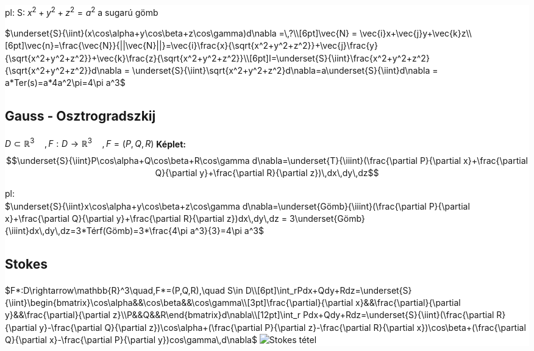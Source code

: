 pl: S: $x^2+y^2+z^2=a^2$ a sugarú gömb

$\underset{S}{\iint}(x\cos\alpha+y\cos\beta+z\cos\gamma)d\nabla =\,?\\[6pt]\vec{N} = \vec{i}x+\vec{j}y+\vec{k}z\\[6pt]\vec{n}=\frac{\vec{N}}{||\vec{N}||}=\vec{i}\frac{x}{\sqrt{x^2+y^2+z^2}}+\vec{j}\frac{y}{\sqrt{x^2+y^2+z^2}}+\vec{k}\frac{z}{\sqrt{x^2+y^2+z^2}}\\[6pt]I=\underset{S}{\iint}\frac{x^2+y^2+z^2}{\sqrt{x^2+y^2+z^2}}d\nabla = \underset{S}{\iint}\sqrt{x^2+y^2+z^2}d\nabla=a\underset{S}{\iint}d\nabla = a*Ter(s)=a*4a^2\pi=4\pi a^3$

## Gauss - Osztrogradszkij

$D\subset\mathbb{R}^3\quad,F:D\rightarrow\mathbb{R}^3\quad,F=(P,Q,R)$
**Képlet:**  
$$\underset{S}{\iint}P\cos\alpha+Q\cos\beta+R\cos\gamma d\nabla=\underset{T}{\iiint}(\frac{\partial P}{\partial x}+\frac{\partial Q}{\partial y}+\frac{\partial R}{\partial z})\,dx\,dy\,dz$$

pl:  
$\underset{S}{\iint}x\cos\alpha+y\cos\beta+z\cos\gamma d\nabla=\underset{Gömb}{\iiint}(\frac{\partial P}{\partial x}+\frac{\partial Q}{\partial y}+\frac{\partial R}{\partial z})dx\,dy\,dz = 3\underset{Gömb}{\iiint}dx\,dy\,dz=3*Térf(Gömb)=3*\frac{4\pi a^3}{3}=4\pi a^3$

## Stokes

$F*:D\rightarrow\mathbb{R}^3\quad,F*=(P,Q,R),\quad S\in D\\[6pt]\int_rPdx+Qdy+Rdz=\underset{S}{\iint}\begin{bmatrix}\cos\alpha&&\cos\beta&&\cos\gamma\\[3pt]\frac{\partial}{\partial x}&&\frac{\partial}{\partial y}&&\frac{\partial}{\partial z}\\P&&Q&&R\end{bmatrix}d\nabla\\[12pt]\int_r Pdx+Qdy+Rdz=\underset{S}{\iint}(\frac{\partial R}{\partial y}-\frac{\partial Q}{\partial z})\cos\alpha+(\frac{\partial P}{\partial z}-\frac{\partial R}{\partial x})\cos\beta+(\frac{\partial Q}{\partial x}-\frac{\partial P}{\partial y})cos\gamma\,d\nabla$
![Stokes tétel](Integralok/Stokes.png)
